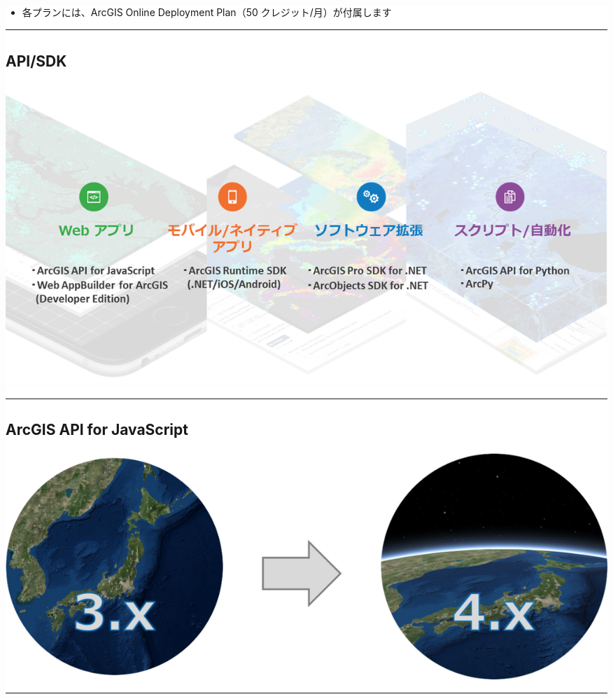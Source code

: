 - 各プランには、ArcGIS Online Deployment Plan（50 クレジット/月）が付属します

---

## API/SDK
![APS/SDK](images/api_sdk.png)


---
## ArcGIS API for JavaScript

![ArcGIS API for JavaScript](images/javascript.png)

---